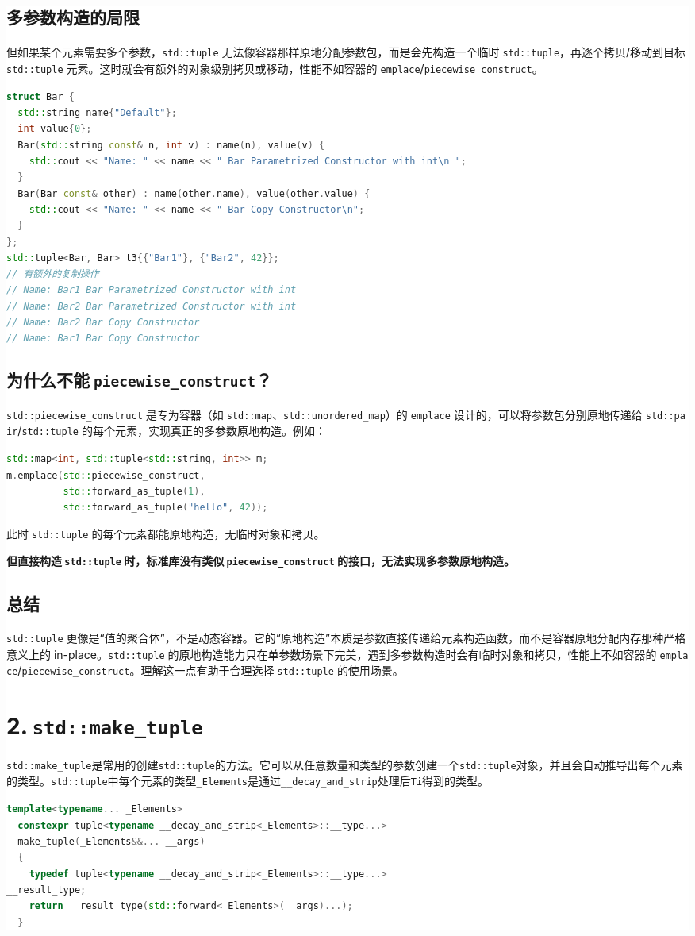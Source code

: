 ## 多参数构造的局限

但如果某个元素需要多个参数，`std::tuple` 无法像容器那样原地分配参数包，而是会先构造一个临时 `std::tuple`，再逐个拷贝/移动到目标 `std::tuple` 元素。这时就会有额外的对象级别拷贝或移动，性能不如容器的 `emplace`/`piecewise_construct`。

```cpp
struct Bar {
  std::string name{"Default"};
  int value{0};
  Bar(std::string const& n, int v) : name(n), value(v) {
    std::cout << "Name: " << name << " Bar Parametrized Constructor with int\n ";
  }
  Bar(Bar const& other) : name(other.name), value(other.value) {
    std::cout << "Name: " << name << " Bar Copy Constructor\n";
  }
};
std::tuple<Bar, Bar> t3{{"Bar1"}, {"Bar2", 42}};
// 有额外的复制操作
// Name: Bar1 Bar Parametrized Constructor with int
// Name: Bar2 Bar Parametrized Constructor with int
// Name: Bar2 Bar Copy Constructor
// Name: Bar1 Bar Copy Constructor
```

## 为什么不能 `piecewise_construct`？

`std::piecewise_construct` 是专为容器（如 `std::map`、`std::unordered_map`）的 `emplace` 设计的，可以将参数包分别原地传递给 `std::pair`/`std::tuple` 的每个元素，实现真正的多参数原地构造。例如：

```cpp
std::map<int, std::tuple<std::string, int>> m;
m.emplace(std::piecewise_construct,
          std::forward_as_tuple(1),
          std::forward_as_tuple("hello", 42));
```

此时 `std::tuple` 的每个元素都能原地构造，无临时对象和拷贝。

**但直接构造 `std::tuple` 时，标准库没有类似 `piecewise_construct` 的接口，无法实现多参数原地构造。**

## 总结

`std::tuple` 更像是“值的聚合体”，不是动态容器。它的“原地构造”本质是参数直接传递给元素构造函数，而不是容器原地分配内存那种严格意义上的 in-place。`std::tuple` 的原地构造能力只在单参数场景下完美，遇到多参数构造时会有临时对象和拷贝，性能上不如容器的 `emplace`/`piecewise_construct`。理解这一点有助于合理选择 `std::tuple` 的使用场景。

# 2. `std::make_tuple`

`std::make_tuple`是常用的创建`std::tuple`的方法。它可以从任意数量和类型的参数创建一个`std::tuple`对象，并且会自动推导出每个元素的类型。`std::tuple`中每个元素的类型`_Elements`是通过`__decay_and_strip`处理后`Ti`得到的类型。

```cpp
template<typename... _Elements>
  constexpr tuple<typename __decay_and_strip<_Elements>::__type...>
  make_tuple(_Elements&&... __args)
  {
    typedef tuple<typename __decay_and_strip<_Elements>::__type...>
__result_type;
    return __result_type(std::forward<_Elements>(__args)...);
  }
```
